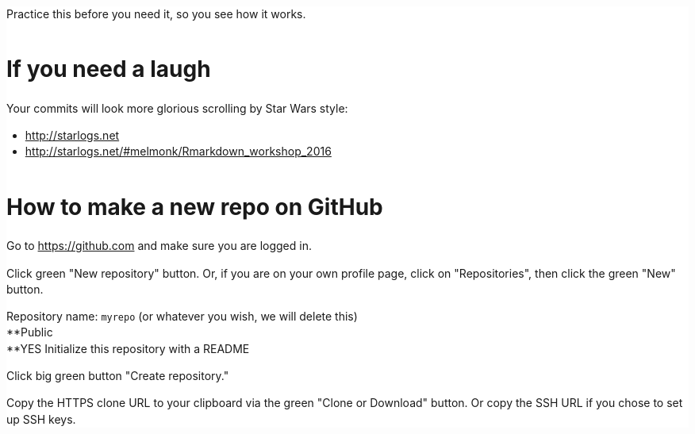 
Practice this before you need it, so you see how it works.



If you need a laugh
========================================================
Your commits will look more glorious scrolling by Star Wars style:

- http://starlogs.net
- http://starlogs.net/#melmonk/Rmarkdown_workshop_2016


How to make a new repo on GitHub
========================================================
Go to <https://github.com> and make sure you are logged in.

Click green "New repository" button. Or, if you are on your own profile page, click on "Repositories", then click the green "New" button.

Repository name: `myrepo` (or whatever you wish, we will delete this)  
**Public  
**YES Initialize this repository with a README

Click big green button "Create repository."

Copy the HTTPS clone URL to your clipboard via the green "Clone or Download" button. Or copy the SSH URL if you chose to set up SSH keys.


